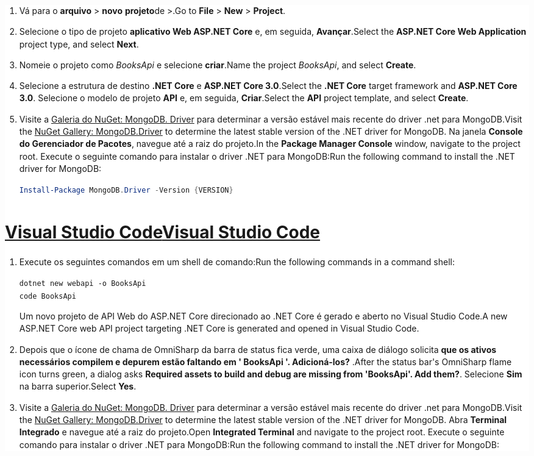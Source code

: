 1. <span data-ttu-id="10746-157">Vá para o **arquivo** > **novo** **projeto**de >.</span><span class="sxs-lookup"><span data-stu-id="10746-157">Go to **File** > **New** > **Project**.</span></span>
1. <span data-ttu-id="10746-158">Selecione o tipo de projeto **aplicativo Web ASP.NET Core** e, em seguida, **Avançar**.</span><span class="sxs-lookup"><span data-stu-id="10746-158">Select the **ASP.NET Core Web Application** project type, and select **Next**.</span></span>
1. <span data-ttu-id="10746-159">Nomeie o projeto como *BooksApi* e selecione **criar**.</span><span class="sxs-lookup"><span data-stu-id="10746-159">Name the project *BooksApi*, and select **Create**.</span></span>
1. <span data-ttu-id="10746-160">Selecione a estrutura de destino **.NET Core** e **ASP.NET Core 3.0**.</span><span class="sxs-lookup"><span data-stu-id="10746-160">Select the **.NET Core** target framework and **ASP.NET Core 3.0**.</span></span> <span data-ttu-id="10746-161">Selecione o modelo de projeto **API** e, em seguida, **Criar**.</span><span class="sxs-lookup"><span data-stu-id="10746-161">Select the **API** project template, and select **Create**.</span></span>
1. <span data-ttu-id="10746-162">Visite a [Galeria do NuGet: MongoDB. Driver](https://www.nuget.org/packages/MongoDB.Driver/) para determinar a versão estável mais recente do driver .net para MongoDB.</span><span class="sxs-lookup"><span data-stu-id="10746-162">Visit the [NuGet Gallery: MongoDB.Driver](https://www.nuget.org/packages/MongoDB.Driver/) to determine the latest stable version of the .NET driver for MongoDB.</span></span> <span data-ttu-id="10746-163">Na janela **Console do Gerenciador de Pacotes**, navegue até a raiz do projeto.</span><span class="sxs-lookup"><span data-stu-id="10746-163">In the **Package Manager Console** window, navigate to the project root.</span></span> <span data-ttu-id="10746-164">Execute o seguinte comando para instalar o driver .NET para MongoDB:</span><span class="sxs-lookup"><span data-stu-id="10746-164">Run the following command to install the .NET driver for MongoDB:</span></span>

   ```powershell
   Install-Package MongoDB.Driver -Version {VERSION}
   ```

# <a name="visual-studio-code"></a>[<span data-ttu-id="10746-165">Visual Studio Code</span><span class="sxs-lookup"><span data-stu-id="10746-165">Visual Studio Code</span></span>](#tab/visual-studio-code)

1. <span data-ttu-id="10746-166">Execute os seguintes comandos em um shell de comando:</span><span class="sxs-lookup"><span data-stu-id="10746-166">Run the following commands in a command shell:</span></span>

   ```dotnetcli
   dotnet new webapi -o BooksApi
   code BooksApi
   ```

   <span data-ttu-id="10746-167">Um novo projeto de API Web do ASP.NET Core direcionado ao .NET Core é gerado e aberto no Visual Studio Code.</span><span class="sxs-lookup"><span data-stu-id="10746-167">A new ASP.NET Core web API project targeting .NET Core is generated and opened in Visual Studio Code.</span></span>

1. <span data-ttu-id="10746-168">Depois que o ícone de chama de OmniSharp da barra de status fica verde, uma caixa de diálogo solicita **que os ativos necessários compilem e depurem estão faltando em ' BooksApi '. Adicioná-los?** .</span><span class="sxs-lookup"><span data-stu-id="10746-168">After the status bar's OmniSharp flame icon turns green, a dialog asks **Required assets to build and debug are missing from 'BooksApi'. Add them?**.</span></span> <span data-ttu-id="10746-169">Selecione **Sim** na barra superior.</span><span class="sxs-lookup"><span data-stu-id="10746-169">Select **Yes**.</span></span>
1. <span data-ttu-id="10746-170">Visite a [Galeria do NuGet: MongoDB. Driver](https://www.nuget.org/packages/MongoDB.Driver/) para determinar a versão estável mais recente do driver .net para MongoDB.</span><span class="sxs-lookup"><span data-stu-id="10746-170">Visit the [NuGet Gallery: MongoDB.Driver](https://www.nuget.org/packages/MongoDB.Driver/) to determine the latest stable version of the .NET driver for MongoDB.</span></span> <span data-ttu-id="10746-171">Abra **Terminal Integrado** e navegue até a raiz do projeto.</span><span class="sxs-lookup"><span data-stu-id="10746-171">Open **Integrated Terminal** and navigate to the project root.</span></span> <span data-ttu-id="10746-172">Execute o seguinte comando para instalar o driver .NET para MongoDB:</span><span class="sxs-lookup"><span data-stu-id="10746-172">Run the following command to install the .NET driver for MongoDB:</span></span>
